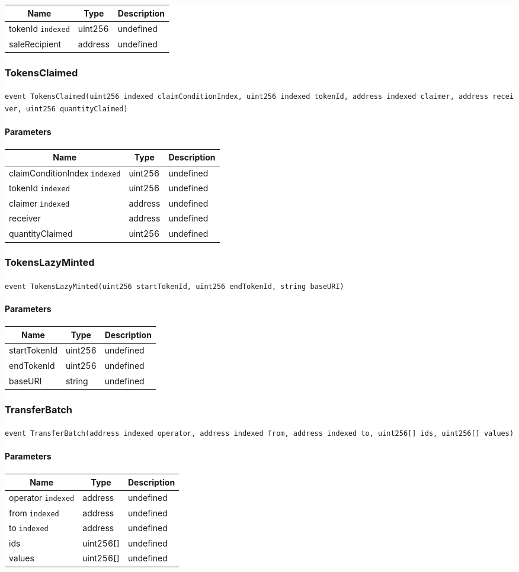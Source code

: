 | Name              | Type    | Description |
| ----------------- | ------- | ----------- |
| tokenId `indexed` | uint256 | undefined   |
| saleRecipient     | address | undefined   |

### TokensClaimed

```solidity
event TokensClaimed(uint256 indexed claimConditionIndex, uint256 indexed tokenId, address indexed claimer, address receiver, uint256 quantityClaimed)
```

#### Parameters

| Name                          | Type    | Description |
| ----------------------------- | ------- | ----------- |
| claimConditionIndex `indexed` | uint256 | undefined   |
| tokenId `indexed`             | uint256 | undefined   |
| claimer `indexed`             | address | undefined   |
| receiver                      | address | undefined   |
| quantityClaimed               | uint256 | undefined   |

### TokensLazyMinted

```solidity
event TokensLazyMinted(uint256 startTokenId, uint256 endTokenId, string baseURI)
```

#### Parameters

| Name         | Type    | Description |
| ------------ | ------- | ----------- |
| startTokenId | uint256 | undefined   |
| endTokenId   | uint256 | undefined   |
| baseURI      | string  | undefined   |

### TransferBatch

```solidity
event TransferBatch(address indexed operator, address indexed from, address indexed to, uint256[] ids, uint256[] values)
```

#### Parameters

| Name               | Type      | Description |
| ------------------ | --------- | ----------- |
| operator `indexed` | address   | undefined   |
| from `indexed`     | address   | undefined   |
| to `indexed`       | address   | undefined   |
| ids                | uint256[] | undefined   |
| values             | uint256[] | undefined   |
